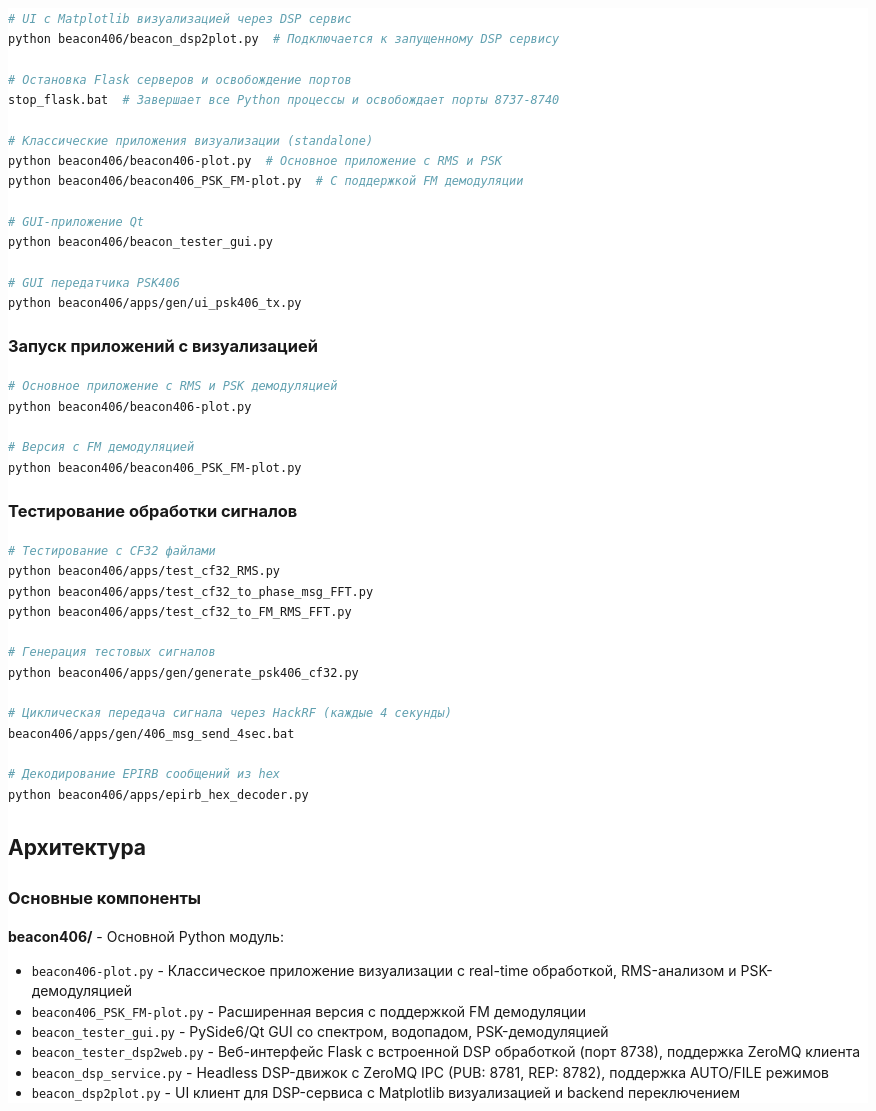 ```bash
# UI с Matplotlib визуализацией через DSP сервис
python beacon406/beacon_dsp2plot.py  # Подключается к запущенному DSP сервису

# Остановка Flask серверов и освобождение портов
stop_flask.bat  # Завершает все Python процессы и освобождает порты 8737-8740

# Классические приложения визуализации (standalone)
python beacon406/beacon406-plot.py  # Основное приложение с RMS и PSK
python beacon406/beacon406_PSK_FM-plot.py  # С поддержкой FM демодуляции

# GUI-приложение Qt
python beacon406/beacon_tester_gui.py

# GUI передатчика PSK406
python beacon406/apps/gen/ui_psk406_tx.py
```

### Запуск приложений с визуализацией

```bash
# Основное приложение с RMS и PSK демодуляцией
python beacon406/beacon406-plot.py

# Версия с FM демодуляцией
python beacon406/beacon406_PSK_FM-plot.py
```

### Тестирование обработки сигналов

```bash
# Тестирование с CF32 файлами
python beacon406/apps/test_cf32_RMS.py
python beacon406/apps/test_cf32_to_phase_msg_FFT.py
python beacon406/apps/test_cf32_to_FM_RMS_FFT.py

# Генерация тестовых сигналов
python beacon406/apps/gen/generate_psk406_cf32.py

# Циклическая передача сигнала через HackRF (каждые 4 секунды)
beacon406/apps/gen/406_msg_send_4sec.bat

# Декодирование EPIRB сообщений из hex
python beacon406/apps/epirb_hex_decoder.py
```

## Архитектура

### Основные компоненты

**beacon406/** - Основной Python модуль:
- `beacon406-plot.py` - Классическое приложение визуализации с real-time обработкой, RMS-анализом и PSK-демодуляцией
- `beacon406_PSK_FM-plot.py` - Расширенная версия с поддержкой FM демодуляции
- `beacon_tester_gui.py` - PySide6/Qt GUI со спектром, водопадом, PSK-демодуляцией
- `beacon_tester_dsp2web.py` - Веб-интерфейс Flask с встроенной DSP обработкой (порт 8738), поддержка ZeroMQ клиента
- `beacon_dsp_service.py` - Headless DSP-движок с ZeroMQ IPC (PUB: 8781, REP: 8782), поддержка AUTO/FILE режимов
- `beacon_dsp2plot.py` - UI клиент для DSP-сервиса с Matplotlib визуализацией и backend переключением
